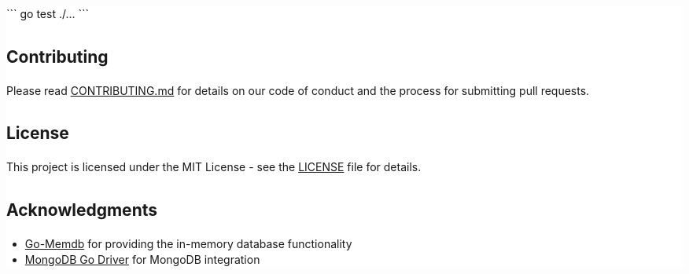 \`\`\`
go test ./...
\`\`\`

## Contributing

Please read [CONTRIBUTING.md](CONTRIBUTING.md) for details on our code of conduct and the process for submitting pull requests.

## License

This project is licensed under the MIT License - see the [LICENSE](LICENSE) file for details.

## Acknowledgments

- [Go-Memdb](https://github.com/hashicorp/go-memdb) for providing the in-memory database functionality
- [MongoDB Go Driver](https://github.com/mongodb/mongo-go-driver) for MongoDB integration
